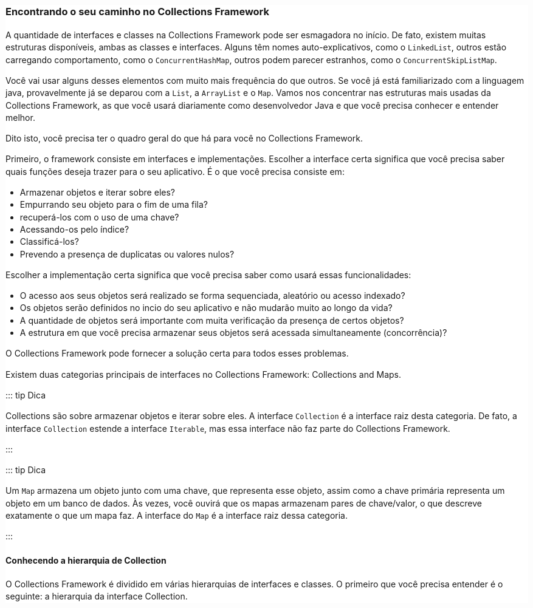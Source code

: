 ### Encontrando o seu caminho no Collections Framework

A quantidade de interfaces e classes na Collections Framework pode ser esmagadora no início. De fato, existem muitas estruturas disponíveis, ambas as classes e interfaces. Alguns têm nomes auto-explicativos, como o `LinkedList`, outros estão carregando comportamento, como o `ConcurrentHashMap`, outros podem parecer estranhos, como o `ConcurrentSkipListMap`.

Você vai usar alguns desses elementos com muito mais frequência do que outros. Se você já está familiarizado com a linguagem java, provavelmente já se deparou com a `List`, a `ArrayList` e o `Map`. Vamos nos concentrar nas estruturas mais usadas da Collections Framework, as que você usará diariamente como desenvolvedor Java e que você precisa conhecer e entender melhor.

Dito isto, você precisa ter o quadro geral do que há para você no Collections Framework.

Primeiro, o framework consiste em interfaces e implementações. Escolher a interface certa significa que você precisa saber quais funções deseja trazer para o seu aplicativo. É o que você precisa consiste em:

- Armazenar objetos e iterar sobre eles?
- Empurrando seu objeto para o fim de uma fila?
- recuperá-los com o uso de uma chave?
- Acessando-os pelo índice?
- Classificá-los?
- Prevendo a presença de duplicatas ou valores nulos?

Escolher a implementação certa significa que você precisa saber como usará essas funcionalidades:

- O acesso aos seus objetos será realizado se forma sequenciada, aleatório ou acesso indexado?
- Os objetos serão definidos no incio do seu aplicativo e não mudarão muito ao longo da vida?
- A quantidade de objetos será importante com muita verificação da presença de certos objetos?
- A estrutura em que você precisa armazenar seus objetos será acessada simultaneamente (concorrência)?

O Collections Framework pode fornecer a solução certa para todos esses problemas.

Existem duas categorias principais de interfaces no Collections Framework: Collections and Maps.

::: tip Dica <i class="fa fa-exclamation-triangle"></i>

Collections são sobre armazenar objetos e iterar sobre eles. A interface `Collection` é a interface raiz desta categoria. De fato, a interface `Collection` estende a interface `Iterable`, mas essa interface não faz parte do Collections Framework.

:::

::: tip Dica <i class="fa fa-exclamation-triangle"></i>

Um `Map` armazena um objeto junto com uma chave, que representa esse objeto, assim como a chave primária representa um objeto em um banco de dados. Às vezes, você ouvirá que os mapas armazenam pares de chave/valor, o que descreve exatamente o que um mapa faz. A interface do `Map` é a interface raiz dessa categoria.

:::

#### Conhecendo a hierarquia de Collection
 

O Collections Framework é dividido em várias hierarquias de interfaces e classes. O primeiro que você precisa entender é o seguinte: a hierarquia da interface Collection.
